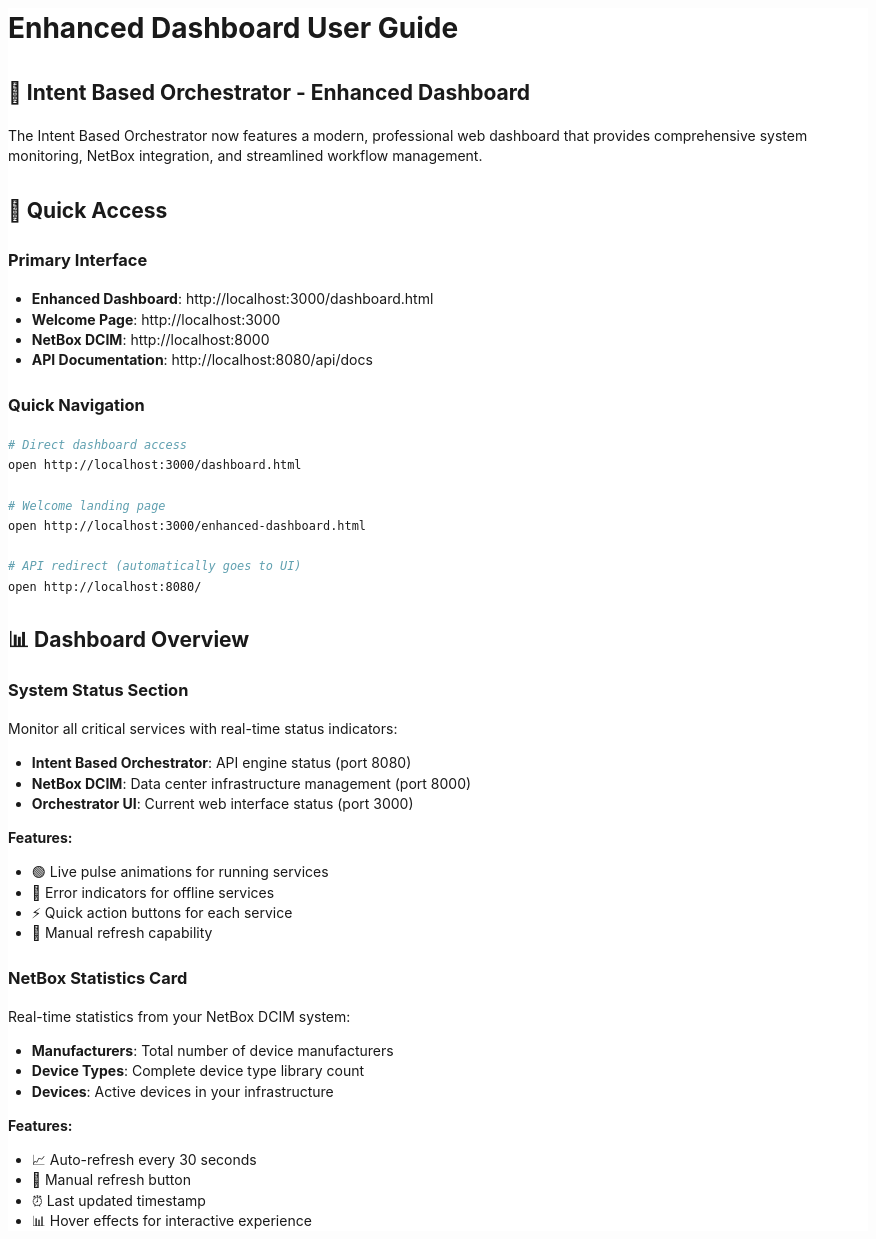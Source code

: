 # Enhanced Dashboard User Guide

## 🎨 Intent Based Orchestrator - Enhanced Dashboard

The Intent Based Orchestrator now features a modern, professional web dashboard that provides comprehensive system monitoring, NetBox integration, and streamlined workflow management.

## 🚀 Quick Access

### Primary Interface
- **Enhanced Dashboard**: http://localhost:3000/dashboard.html
- **Welcome Page**: http://localhost:3000
- **NetBox DCIM**: http://localhost:8000  
- **API Documentation**: http://localhost:8080/api/docs

### Quick Navigation
```bash
# Direct dashboard access
open http://localhost:3000/dashboard.html

# Welcome landing page
open http://localhost:3000/enhanced-dashboard.html

# API redirect (automatically goes to UI)
open http://localhost:8080/
```

## 📊 Dashboard Overview

### System Status Section
Monitor all critical services with real-time status indicators:
- **Intent Based Orchestrator**: API engine status (port 8080)
- **NetBox DCIM**: Data center infrastructure management (port 8000)  
- **Orchestrator UI**: Current web interface status (port 3000)

**Features:**
- 🟢 Live pulse animations for running services
- 🔴 Error indicators for offline services
- ⚡ Quick action buttons for each service
- 🔄 Manual refresh capability

### NetBox Statistics Card
Real-time statistics from your NetBox DCIM system:
- **Manufacturers**: Total number of device manufacturers
- **Device Types**: Complete device type library count
- **Devices**: Active devices in your infrastructure

**Features:**
- 📈 Auto-refresh every 30 seconds
- 🔄 Manual refresh button
- ⏰ Last updated timestamp
- 📊 Hover effects for interactive experience
